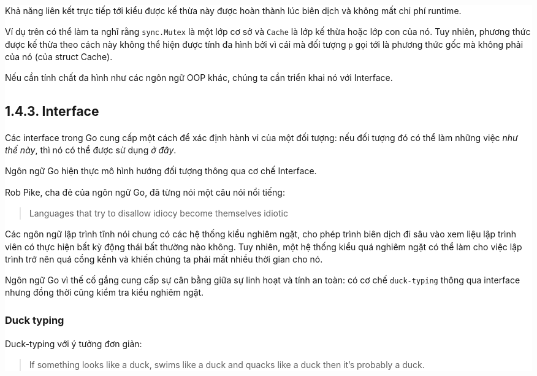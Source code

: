 Khả năng liên kết trực tiếp tới kiểu được kế thừa này được hoàn thành lúc biên dịch và không mất chi phí runtime.

Ví dụ trên có thể làm ta nghĩ rằng `sync.Mutex` là một lớp cơ sở và `Cache` là lớp kế thừa hoặc lớp con của nó. Tuy nhiên, phương thức được kế thừa theo cách này không thể hiện được tính đa hình bởi vì cái mà đối tượng `p` gọi tới là phương thức gốc mà không phải của nó (của struct Cache).

Nếu cần tính chất đa hình như các ngôn ngữ OOP khác, chúng ta cần triển khai nó với Interface.

## 1.4.3. Interface

Các interface trong Go cung cấp một cách để xác định hành vi của một đối tượng: nếu đối tượng đó có thể làm những việc *như thế này*, thì nó có thể được sử dụng *ở đây*.

Ngôn ngữ Go hiện thực mô hình hướng đối tượng thông qua cơ chế Interface.

Rob Pike, cha đẻ của ngôn ngữ Go, đã từng nói một câu nói nổi tiếng:

> Languages ​​that try to disallow idiocy become themselves idiotic

Các ngôn ngữ lập trình tĩnh nói chung có các hệ thống kiểu nghiêm ngặt, cho phép trình biên dịch đi sâu vào xem liệu lập trình viên có thực hiện bất kỳ động thái bất thường nào không. Tuy nhiên, một hệ thống kiểu quá nghiêm ngặt có thể làm cho việc lập trình trở nên quá cồng kềnh và khiến chúng ta phải mất nhiều thời gian cho nó.

Ngôn ngữ Go  vì thế cố gắng cung cấp sự cân bằng giữa sự linh hoạt và tính an toàn: có cơ chế `duck-typing` thông qua interface nhưng đồng thời cũng  kiểm tra kiểu nghiêm ngặt.

### Duck typing

Duck-typing với ý tưởng đơn giản:

> If something looks like a duck, swims like a duck and quacks like a duck then it’s probably a duck.

<div align="center">